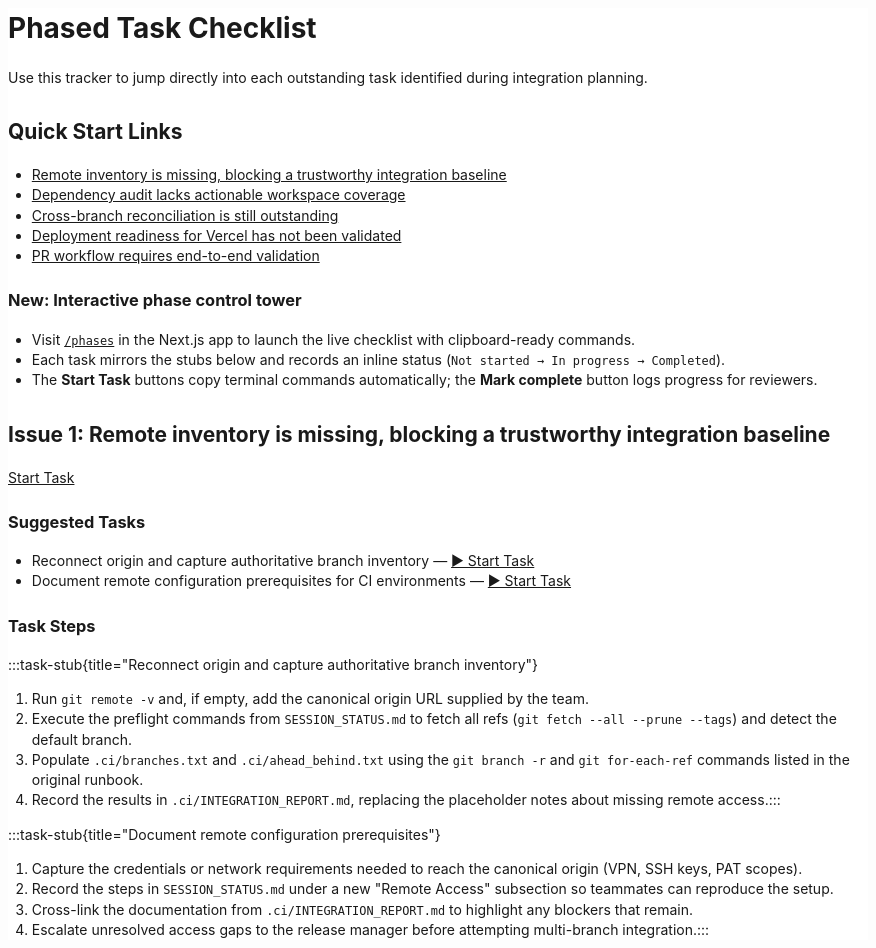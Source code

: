# Phased Task Checklist

Use this tracker to jump directly into each outstanding task identified during integration planning.

## Quick Start Links
- [Remote inventory is missing, blocking a trustworthy integration baseline](#issue-1-remote-inventory-is-missing-blocking-a-trustworthy-integration-baseline)
- [Dependency audit lacks actionable workspace coverage](#issue-2-dependency-audit-lacks-actionable-workspace-coverage)
- [Cross-branch reconciliation is still outstanding](#issue-3-cross-branch-reconciliation-is-still-outstanding)
- [Deployment readiness for Vercel has not been validated](#issue-4-deployment-readiness-for-vercel-has-not-been-validated)
- [PR workflow requires end-to-end validation](#issue-5-pr-workflow-requires-end-to-end-validation)

### New: Interactive phase control tower

- Visit [`/phases`](../app/phases) in the Next.js app to launch the live checklist with clipboard-ready commands.
- Each task mirrors the stubs below and records an inline status (`Not started → In progress → Completed`).
- The **Start Task** buttons copy terminal commands automatically; the **Mark complete** button logs progress for reviewers.

## Issue 1: Remote inventory is missing, blocking a trustworthy integration baseline
<a id="issue-1-remote-inventory-is-missing-blocking-a-trustworthy-integration-baseline"></a>
[Start Task](#task-issue-1)

### Suggested Tasks
- Reconnect origin and capture authoritative branch inventory — [▶️ Start Task](#task-issue-1)
- Document remote configuration prerequisites for CI environments — [▶️ Start Task](#task-issue-1-prereqs)

### Task Steps
<a id="task-issue-1"></a>
:::task-stub{title="Reconnect origin and capture authoritative branch inventory"}
1. Run `git remote -v` and, if empty, add the canonical origin URL supplied by the team.
2. Execute the preflight commands from `SESSION_STATUS.md` to fetch all refs (`git fetch --all --prune --tags`) and detect the default branch.
3. Populate `.ci/branches.txt` and `.ci/ahead_behind.txt` using the `git branch -r` and `git for-each-ref` commands listed in the original runbook.
4. Record the results in `.ci/INTEGRATION_REPORT.md`, replacing the placeholder notes about missing remote access.:::

<a id="task-issue-1-prereqs"></a>
:::task-stub{title="Document remote configuration prerequisites"}
1. Capture the credentials or network requirements needed to reach the canonical origin (VPN, SSH keys, PAT scopes).
2. Record the steps in `SESSION_STATUS.md` under a new "Remote Access" subsection so teammates can reproduce the setup.
3. Cross-link the documentation from `.ci/INTEGRATION_REPORT.md` to highlight any blockers that remain.
4. Escalate unresolved access gaps to the release manager before attempting multi-branch integration.:::
